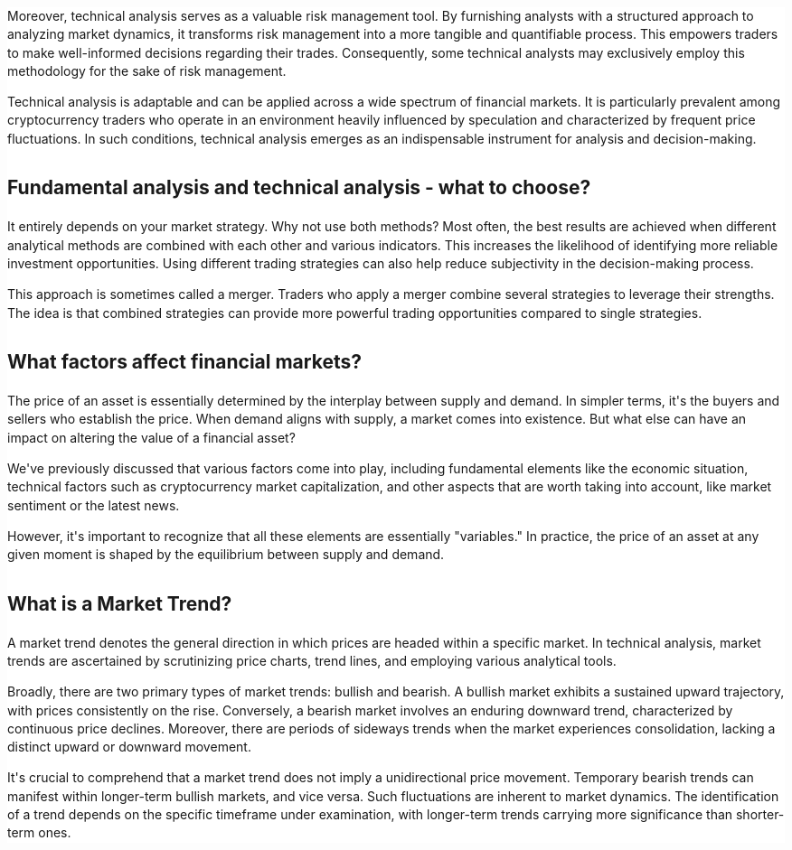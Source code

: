 Moreover, technical analysis serves as a valuable risk management tool. By furnishing analysts with a structured approach to analyzing market dynamics, it transforms risk management into a more tangible and quantifiable process. This empowers traders to make well-informed decisions regarding their trades. Consequently, some technical analysts may exclusively employ this methodology for the sake of risk management.

Technical analysis is adaptable and can be applied across a wide spectrum of financial markets. It is particularly prevalent among cryptocurrency traders who operate in an environment heavily influenced by speculation and characterized by frequent price fluctuations. In such conditions, technical analysis emerges as an indispensable instrument for analysis and decision-making.

## Fundamental analysis and technical analysis - what to choose?
It entirely depends on your market strategy. Why not use both methods? Most often, the best results are achieved when different analytical methods are combined with each other and various indicators. This increases the likelihood of identifying more reliable investment opportunities. Using different trading strategies can also help reduce subjectivity in the decision-making process.

This approach is sometimes called a merger. Traders who apply a merger combine several strategies to leverage their strengths. The idea is that combined strategies can provide more powerful trading opportunities compared to single strategies.

## What factors affect financial markets?
The price of an asset is essentially determined by the interplay between supply and demand. In simpler terms, it's the buyers and sellers who establish the price. When demand aligns with supply, a market comes into existence. But what else can have an impact on altering the value of a financial asset?

We've previously discussed that various factors come into play, including fundamental elements like the economic situation, technical factors such as cryptocurrency market capitalization, and other aspects that are worth taking into account, like market sentiment or the latest news.

However, it's important to recognize that all these elements are essentially "variables." In practice, the price of an asset at any given moment is shaped by the equilibrium between supply and demand.

## What is a Market Trend?
A market trend denotes the general direction in which prices are headed within a specific market. In technical analysis, market trends are ascertained by scrutinizing price charts, trend lines, and employing various analytical tools.

Broadly, there are two primary types of market trends: bullish and bearish. A bullish market exhibits a sustained upward trajectory, with prices consistently on the rise. Conversely, a bearish market involves an enduring downward trend, characterized by continuous price declines. Moreover, there are periods of sideways trends when the market experiences consolidation, lacking a distinct upward or downward movement.

It's crucial to comprehend that a market trend does not imply a unidirectional price movement. Temporary bearish trends can manifest within longer-term bullish markets, and vice versa. Such fluctuations are inherent to market dynamics. The identification of a trend depends on the specific timeframe under examination, with longer-term trends carrying more significance than shorter-term ones.
